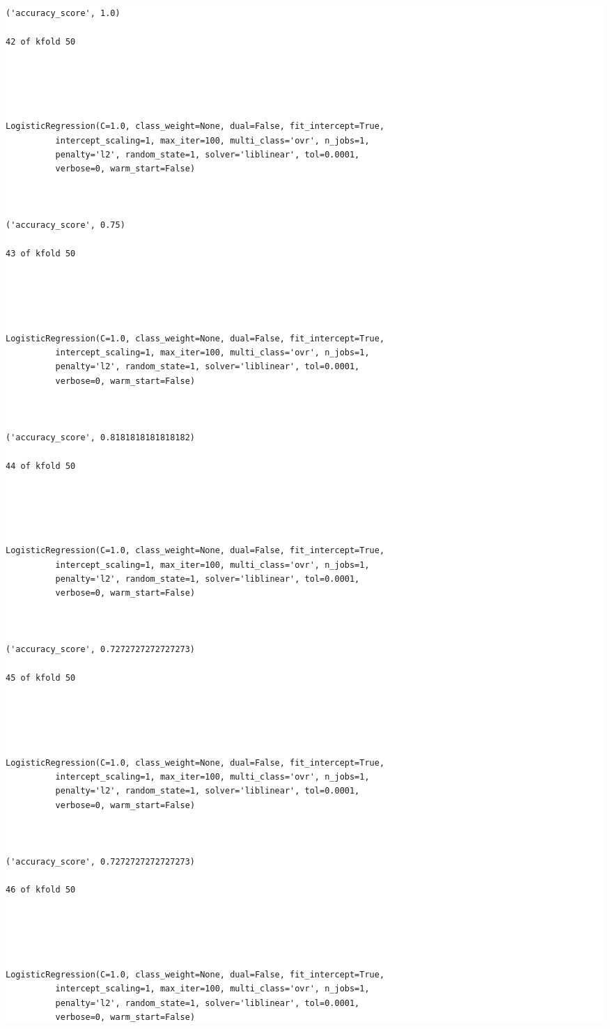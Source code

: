 

    ('accuracy_score', 1.0)
    
    42 of kfold 50





    LogisticRegression(C=1.0, class_weight=None, dual=False, fit_intercept=True,
              intercept_scaling=1, max_iter=100, multi_class='ovr', n_jobs=1,
              penalty='l2', random_state=1, solver='liblinear', tol=0.0001,
              verbose=0, warm_start=False)



    ('accuracy_score', 0.75)
    
    43 of kfold 50





    LogisticRegression(C=1.0, class_weight=None, dual=False, fit_intercept=True,
              intercept_scaling=1, max_iter=100, multi_class='ovr', n_jobs=1,
              penalty='l2', random_state=1, solver='liblinear', tol=0.0001,
              verbose=0, warm_start=False)



    ('accuracy_score', 0.8181818181818182)
    
    44 of kfold 50





    LogisticRegression(C=1.0, class_weight=None, dual=False, fit_intercept=True,
              intercept_scaling=1, max_iter=100, multi_class='ovr', n_jobs=1,
              penalty='l2', random_state=1, solver='liblinear', tol=0.0001,
              verbose=0, warm_start=False)



    ('accuracy_score', 0.7272727272727273)
    
    45 of kfold 50





    LogisticRegression(C=1.0, class_weight=None, dual=False, fit_intercept=True,
              intercept_scaling=1, max_iter=100, multi_class='ovr', n_jobs=1,
              penalty='l2', random_state=1, solver='liblinear', tol=0.0001,
              verbose=0, warm_start=False)



    ('accuracy_score', 0.7272727272727273)
    
    46 of kfold 50





    LogisticRegression(C=1.0, class_weight=None, dual=False, fit_intercept=True,
              intercept_scaling=1, max_iter=100, multi_class='ovr', n_jobs=1,
              penalty='l2', random_state=1, solver='liblinear', tol=0.0001,
              verbose=0, warm_start=False)
